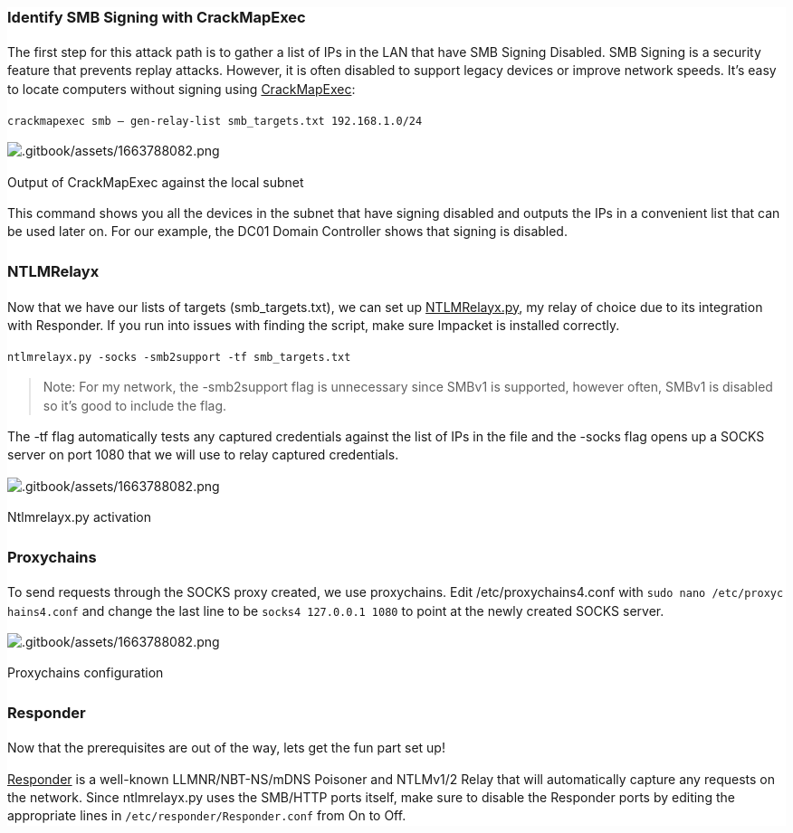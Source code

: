 ### Identify SMB Signing with CrackMapExec

The first step for this attack path is to gather a list of IPs in the LAN that have SMB Signing Disabled. SMB Signing is a security feature that prevents replay attacks. However, it is often disabled to support legacy devices or improve network speeds. It’s easy to locate computers without signing using [CrackMapExec](https://github.com/byt3bl33d3r/CrackMapExec):

`crackmapexec smb — gen-relay-list smb_targets.txt 192.168.1.0/24`

![.gitbook/assets/1663788082.png](http://res.cloudinary.com/dr4gsg09f/image/upload/v1663788082/gneos71frwe3icijyyoo.png)

Output of CrackMapExec against the local subnet

This command shows you all the devices in the subnet that have signing disabled and outputs the IPs in a convenient list that can be used later on. For our example, the DC01 Domain Controller shows that signing is disabled.

### NTLMRelayx

Now that we have our lists of targets (smb\_targets.txt), we can set up [NTLMRelayx.py](https://github.com/SecureAuthCorp/impacket/blob/master/examples/ntlmrelayx.py), my relay of choice due to its integration with Responder. If you run into issues with finding the script, make sure Impacket is installed correctly.

`ntlmrelayx.py -socks -smb2support -tf smb_targets.txt`

> Note: For my network, the -smb2support flag is unnecessary since SMBv1 is supported, however often, SMBv1 is disabled so it’s good to include the flag.

The -tf flag automatically tests any captured credentials against the list of IPs in the file and the -socks flag opens up a SOCKS server on port 1080 that we will use to relay captured credentials.

![.gitbook/assets/1663788082.png](http://res.cloudinary.com/dr4gsg09f/image/upload/v1663788083/afunigizdbbvhtc1dker.png)

Ntlmrelayx.py activation

### Proxychains

To send requests through the SOCKS proxy created, we use proxychains. Edit /etc/proxychains4.conf with `sudo nano /etc/proxychains4.conf` and change the last line to be `socks4 127.0.0.1 1080` to point at the newly created SOCKS server.

![.gitbook/assets/1663788082.png](http://res.cloudinary.com/dr4gsg09f/image/upload/v1663788084/jxslvv92ugqkdijtfmjt.png)

Proxychains configuration

### Responder

Now that the prerequisites are out of the way, lets get the fun part set up!

[Responder](https://github.com/lgandx/Responder) is a well-known LLMNR/NBT-NS/mDNS Poisoner and NTLMv1/2 Relay that will automatically capture any requests on the network. Since ntlmrelayx.py uses the SMB/HTTP ports itself, make sure to disable the Responder ports by editing the appropriate lines in `/etc/responder/Responder.conf` from On to Off.
